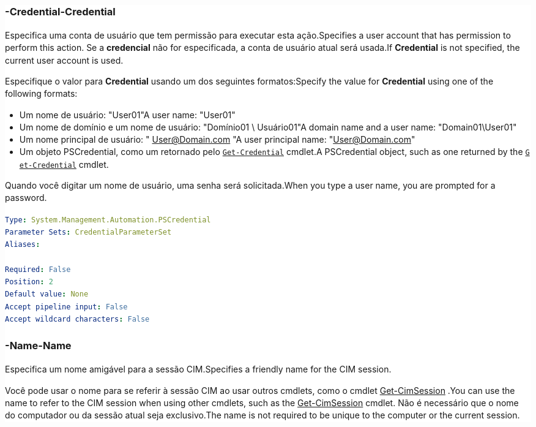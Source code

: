 ### <span data-ttu-id="56581-164">-Credential</span><span class="sxs-lookup"><span data-stu-id="56581-164">-Credential</span></span>

<span data-ttu-id="56581-165">Especifica uma conta de usuário que tem permissão para executar esta ação.</span><span class="sxs-lookup"><span data-stu-id="56581-165">Specifies a user account that has permission to perform this action.</span></span> <span data-ttu-id="56581-166">Se a **credencial** não for especificada, a conta de usuário atual será usada.</span><span class="sxs-lookup"><span data-stu-id="56581-166">If **Credential** is not specified, the current user account is used.</span></span>

<span data-ttu-id="56581-167">Especifique o valor para **Credential** usando um dos seguintes formatos:</span><span class="sxs-lookup"><span data-stu-id="56581-167">Specify the value for **Credential** using one of the following formats:</span></span>

- <span data-ttu-id="56581-168">Um nome de usuário: "User01"</span><span class="sxs-lookup"><span data-stu-id="56581-168">A user name: "User01"</span></span>
- <span data-ttu-id="56581-169">Um nome de domínio e um nome de usuário: "Domínio01 \ Usuário01"</span><span class="sxs-lookup"><span data-stu-id="56581-169">A domain name and a user name: "Domain01\User01"</span></span>
- <span data-ttu-id="56581-170">Um nome principal de usuário: " User@Domain.com "</span><span class="sxs-lookup"><span data-stu-id="56581-170">A user principal name: "User@Domain.com"</span></span>
- <span data-ttu-id="56581-171">Um objeto PSCredential, como um retornado pelo [`Get-Credential`](../Microsoft.PowerShell.Security/Get-Credential.md) cmdlet.</span><span class="sxs-lookup"><span data-stu-id="56581-171">A PSCredential object, such as one returned by the [`Get-Credential`](../Microsoft.PowerShell.Security/Get-Credential.md) cmdlet.</span></span>

<span data-ttu-id="56581-172">Quando você digitar um nome de usuário, uma senha será solicitada.</span><span class="sxs-lookup"><span data-stu-id="56581-172">When you type a user name, you are prompted for a password.</span></span>

```yaml
Type: System.Management.Automation.PSCredential
Parameter Sets: CredentialParameterSet
Aliases:

Required: False
Position: 2
Default value: None
Accept pipeline input: False
Accept wildcard characters: False
```

### <span data-ttu-id="56581-173">-Name</span><span class="sxs-lookup"><span data-stu-id="56581-173">-Name</span></span>

<span data-ttu-id="56581-174">Especifica um nome amigável para a sessão CIM.</span><span class="sxs-lookup"><span data-stu-id="56581-174">Specifies a friendly name for the CIM session.</span></span>

<span data-ttu-id="56581-175">Você pode usar o nome para se referir à sessão CIM ao usar outros cmdlets, como o cmdlet [Get-CimSession](Get-CimSession.md) .</span><span class="sxs-lookup"><span data-stu-id="56581-175">You can use the name to refer to the CIM session when using other cmdlets, such as the [Get-CimSession](Get-CimSession.md) cmdlet.</span></span>
<span data-ttu-id="56581-176">Não é necessário que o nome do computador ou da sessão atual seja exclusivo.</span><span class="sxs-lookup"><span data-stu-id="56581-176">The name is not required to be unique to the computer or the current session.</span></span>
